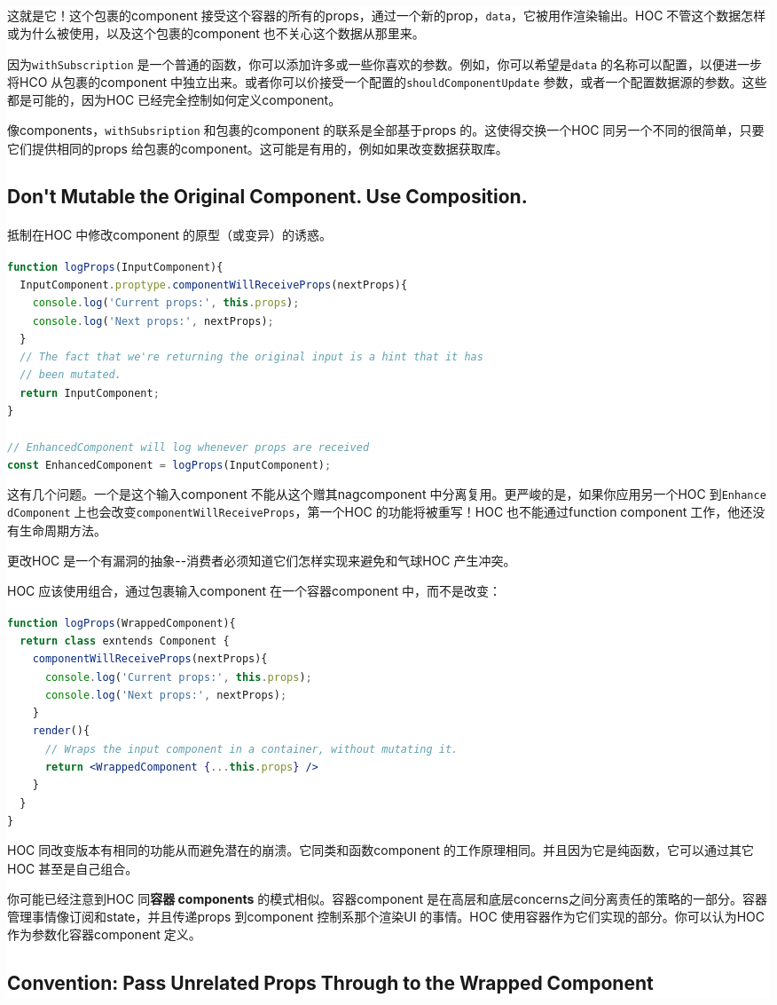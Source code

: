 这就是它！这个包裹的component 接受这个容器的所有的props，通过一个新的prop，`data`，它被用作渲染输出。HOC 不管这个数据怎样或为什么被使用，以及这个包裹的component 也不关心这个数据从那里来。

因为`withSubscription` 是一个普通的函数，你可以添加许多或一些你喜欢的参数。例如，你可以希望是`data` 的名称可以配置，以便进一步将HCO 从包裹的component 中独立出来。或者你可以价接受一个配置的`shouldComponentUpdate` 参数，或者一个配置数据源的参数。这些都是可能的，因为HOC 已经完全控制如何定义component。

像components，`withSubsription` 和包裹的component 的联系是全部基于props 的。这使得交换一个HOC 同另一个不同的很简单，只要它们提供相同的props 给包裹的component。这可能是有用的，例如如果改变数据获取库。

## Don't Mutable the Original Component. Use Composition.

抵制在HOC 中修改component 的原型（或变异）的诱惑。
```jsx
function logProps(InputComponent){
  InputComponent.proptype.componentWillReceiveProps(nextProps){
    console.log('Current props:', this.props);
    console.log('Next props:', nextProps);
  }
  // The fact that we're returning the original input is a hint that it has
  // been mutated.
  return InputComponent;
}

// EnhancedComponent will log whenever props are received
const EnhancedComponent = logProps(InputComponent);
```
这有几个问题。一个是这个输入component 不能从这个赠其nagcomponent 中分离复用。更严峻的是，如果你应用另一个HOC 到`EnhancedComponent` 上也会改变`componentWillReceiveProps`，第一个HOC 的功能将被重写！HOC 也不能通过function component 工作，他还没有生命周期方法。

更改HOC 是一个有漏洞的抽象--消费者必须知道它们怎样实现来避免和气球HOC 产生冲突。

HOC 应该使用组合，通过包裹输入component 在一个容器component 中，而不是改变：
```jsx
function logProps(WrappedComponent){
  return class exntends Component {
    componentWillReceiveProps(nextProps){
      console.log('Current props:', this.props);
      console.log('Next props:', nextProps);
    }
    render(){
      // Wraps the input component in a container, without mutating it.
      return <WrappedComponent {...this.props} />
    }
  }
}
```
HOC 同改变版本有相同的功能从而避免潜在的崩溃。它同类和函数component 的工作原理相同。并且因为它是纯函数，它可以通过其它HOC 甚至是自己组合。

你可能已经注意到HOC 同**容器 components** 的模式相似。容器component 是在高层和底层concerns之间分离责任的策略的一部分。容器管理事情像订阅和state，并且传递props 到component 控制系那个渲染UI 的事情。HOC 使用容器作为它们实现的部分。你可以认为HOC 作为参数化容器component 定义。

## Convention: Pass Unrelated Props Through to the Wrapped Component
